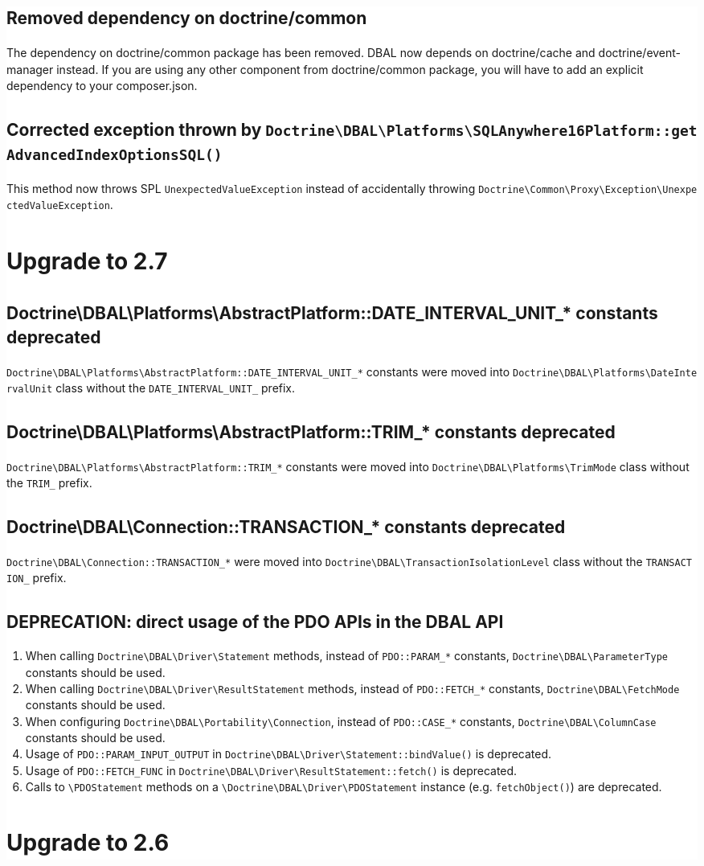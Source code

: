 ## Removed dependency on doctrine/common

The dependency on doctrine/common package has been removed.
DBAL now depends on doctrine/cache and doctrine/event-manager instead.
If you are using any other component from doctrine/common package,
you will have to add an explicit dependency to your composer.json.

## Corrected exception thrown by ``Doctrine\DBAL\Platforms\SQLAnywhere16Platform::getAdvancedIndexOptionsSQL()``

This method now throws SPL ``UnexpectedValueException`` instead of accidentally throwing ``Doctrine\Common\Proxy\Exception\UnexpectedValueException``.

# Upgrade to 2.7

## Doctrine\DBAL\Platforms\AbstractPlatform::DATE_INTERVAL_UNIT_* constants deprecated

``Doctrine\DBAL\Platforms\AbstractPlatform::DATE_INTERVAL_UNIT_*`` constants were moved into ``Doctrine\DBAL\Platforms\DateIntervalUnit`` class without the ``DATE_INTERVAL_UNIT_`` prefix.

## Doctrine\DBAL\Platforms\AbstractPlatform::TRIM_* constants deprecated

``Doctrine\DBAL\Platforms\AbstractPlatform::TRIM_*`` constants were moved into ``Doctrine\DBAL\Platforms\TrimMode`` class without the ``TRIM_`` prefix.

## Doctrine\DBAL\Connection::TRANSACTION_* constants deprecated

``Doctrine\DBAL\Connection::TRANSACTION_*`` were moved into ``Doctrine\DBAL\TransactionIsolationLevel`` class without the ``TRANSACTION_`` prefix.

## DEPRECATION: direct usage of the PDO APIs in the DBAL API

1. When calling `Doctrine\DBAL\Driver\Statement` methods, instead of `PDO::PARAM_*` constants, `Doctrine\DBAL\ParameterType` constants should be used.
2. When calling `Doctrine\DBAL\Driver\ResultStatement` methods, instead of `PDO::FETCH_*` constants, `Doctrine\DBAL\FetchMode` constants should be used.
3. When configuring `Doctrine\DBAL\Portability\Connection`, instead of `PDO::CASE_*` constants, `Doctrine\DBAL\ColumnCase` constants should be used.
4. Usage of `PDO::PARAM_INPUT_OUTPUT` in `Doctrine\DBAL\Driver\Statement::bindValue()` is deprecated.
5. Usage of `PDO::FETCH_FUNC` in `Doctrine\DBAL\Driver\ResultStatement::fetch()` is deprecated.
6. Calls to `\PDOStatement` methods on a `\Doctrine\DBAL\Driver\PDOStatement` instance (e.g. `fetchObject()`) are deprecated.

# Upgrade to 2.6
